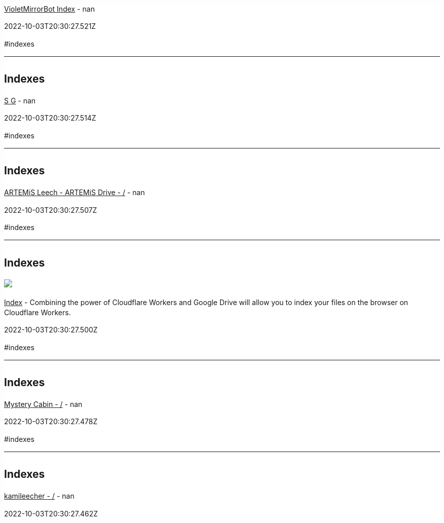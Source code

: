[VioletMirrorBot Index](https://index.violetmirrorbot.workers.dev) - nan

2022-10-03T20:30:27.521Z

#indexes

---

## Indexes

[S G](https://icy-bush-59bb.2436680484.workers.dev/0:) - nan

2022-10-03T20:30:27.514Z

#indexes

---

## Indexes

[ARTEMiS Leech - ARTEMiS Drive - /](https://index.artemisleech.workers.dev/0:) - nan

2022-10-03T20:30:27.507Z

#indexes

---

## Indexes

![](https://i.imgur.com/rOyuGjA.gif)

[Index](https://index.soapy.workers.dev/0:) - Combining the power of Cloudflare Workers and Google Drive will allow you to index your files on the browser on Cloudflare Workers.

2022-10-03T20:30:27.500Z

#indexes

---

## Indexes

[Mystery Cabin - /](https://i.dls.workers.dev) - nan

2022-10-03T20:30:27.478Z

#indexes

---

## Indexes

[kamileecher - /](https://www.kamileecher.workers.dev/0:) - nan

2022-10-03T20:30:27.462Z
